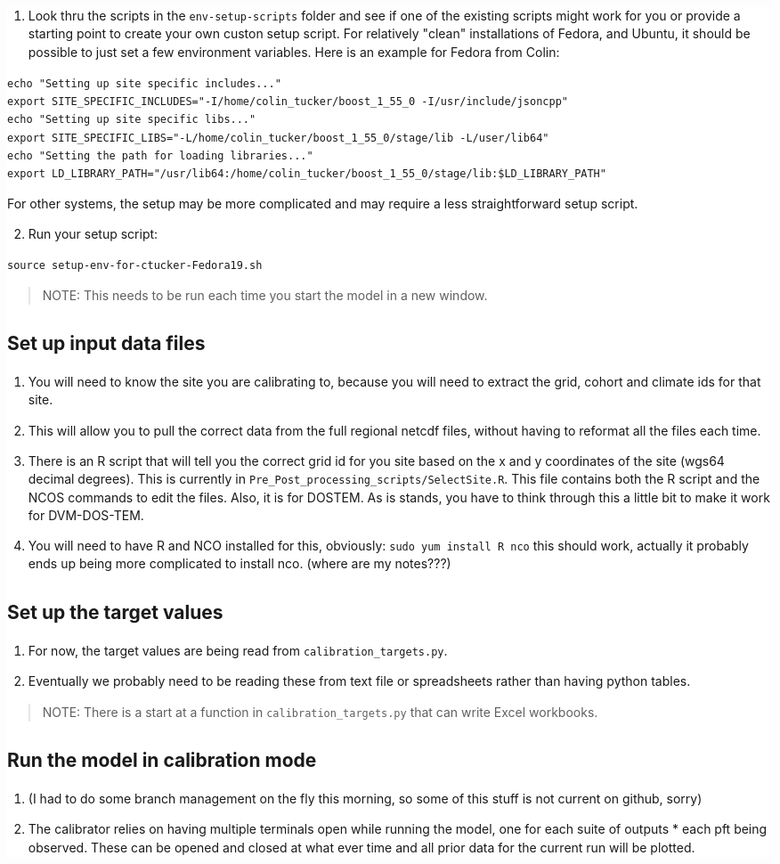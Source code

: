1. Look thru the scripts in the `env-setup-scripts` folder and see if one of the existing scripts might work for you or provide a starting point to create your own custon setup script. For relatively "clean" installations of Fedora, and Ubuntu, it should be possible to just set a few environment variables. Here is an example for Fedora from Colin:
  ```
  echo "Setting up site specific includes..."
  export SITE_SPECIFIC_INCLUDES="-I/home/colin_tucker/boost_1_55_0 -I/usr/include/jsoncpp"
  echo "Setting up site specific libs..."
  export SITE_SPECIFIC_LIBS="-L/home/colin_tucker/boost_1_55_0/stage/lib -L/user/lib64"
  echo "Setting the path for loading libraries..."
  export LD_LIBRARY_PATH="/usr/lib64:/home/colin_tucker/boost_1_55_0/stage/lib:$LD_LIBRARY_PATH" 
  ```
For other systems, the setup may be more complicated and may require a less straightforward setup script.

2. Run your setup script:
  ```
  source setup-env-for-ctucker-Fedora19.sh
  ```

  > NOTE: This needs to be run each time you start the model in a new window.

## Set up input data files

1. You will need to know the site you are calibrating to, because you will need to extract the grid, cohort and climate ids for that site.

2. This will allow you to pull the correct data from the full regional netcdf files, without having to reformat all the files each time.

3. There is an R script that will tell you the correct grid id for you site based on the x and y coordinates of the site (wgs64 decimal degrees). This is currently in `Pre_Post_processing_scripts/SelectSite.R`. This file contains both the R script and the NCOS commands to edit the files. Also, it is for DOSTEM. As is stands, you have to think through this a little bit to make it work for DVM-DOS-TEM.

4. You will need to have R and NCO installed for this, obviously:
`sudo yum install R nco` this should work, actually it probably ends up being more complicated to install nco.  (where are my notes???)

## Set up the target values

1. For now, the target values are being read from `calibration_targets.py`. 

2. Eventually we probably need to be reading these from text file or spreadsheets rather than having python tables.

  > NOTE: There is a start at a function in `calibration_targets.py` that can write Excel workbooks. 

## Run the model in calibration mode

1. (I had to do some branch management on the fly this morning, so some of this stuff is not current on github, sorry)

2. The calibrator relies on having multiple terminals open while running the model, one for each suite of outputs * each pft being observed.  These can be opened and closed at what ever time and all prior data for the current run will be plotted.
